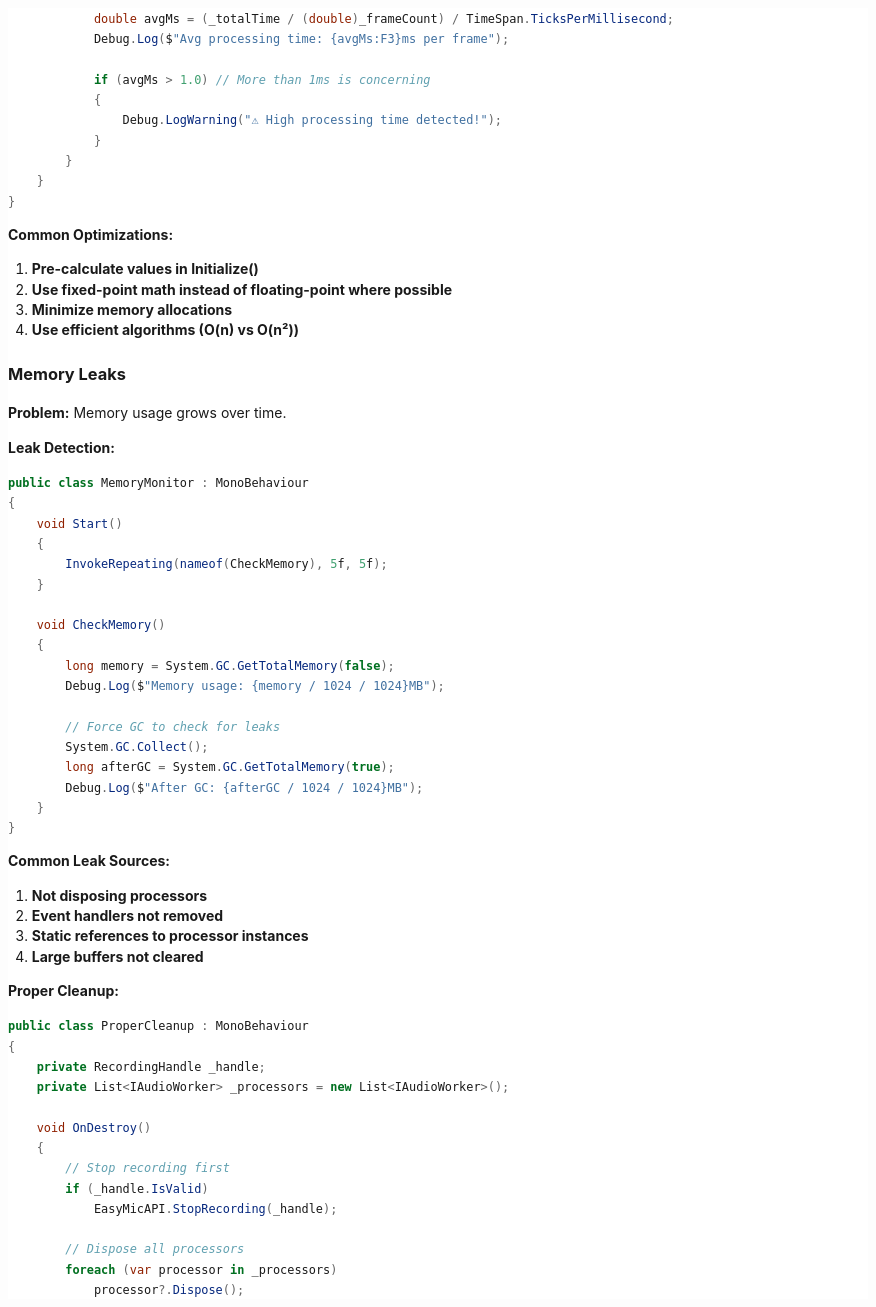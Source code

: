 ```csharp
            double avgMs = (_totalTime / (double)_frameCount) / TimeSpan.TicksPerMillisecond;
            Debug.Log($"Avg processing time: {avgMs:F3}ms per frame");
            
            if (avgMs > 1.0) // More than 1ms is concerning
            {
                Debug.LogWarning("⚠️ High processing time detected!");
            }
        }
    }
}
```

**Common Optimizations:**
1. **Pre-calculate values in Initialize()**
2. **Use fixed-point math instead of floating-point where possible**
3. **Minimize memory allocations**
4. **Use efficient algorithms (O(n) vs O(n²))**

### Memory Leaks
**Problem:** Memory usage grows over time.

**Leak Detection:**
```csharp
public class MemoryMonitor : MonoBehaviour
{
    void Start()
    {
        InvokeRepeating(nameof(CheckMemory), 5f, 5f);
    }
    
    void CheckMemory()
    {
        long memory = System.GC.GetTotalMemory(false);
        Debug.Log($"Memory usage: {memory / 1024 / 1024}MB");
        
        // Force GC to check for leaks
        System.GC.Collect();
        long afterGC = System.GC.GetTotalMemory(true);
        Debug.Log($"After GC: {afterGC / 1024 / 1024}MB");
    }
}
```

**Common Leak Sources:**
1. **Not disposing processors**
2. **Event handlers not removed**
3. **Static references to processor instances**
4. **Large buffers not cleared**

**Proper Cleanup:**
```csharp
public class ProperCleanup : MonoBehaviour
{
    private RecordingHandle _handle;
    private List<IAudioWorker> _processors = new List<IAudioWorker>();
    
    void OnDestroy()
    {
        // Stop recording first
        if (_handle.IsValid)
            EasyMicAPI.StopRecording(_handle);
        
        // Dispose all processors
        foreach (var processor in _processors)
            processor?.Dispose();
```